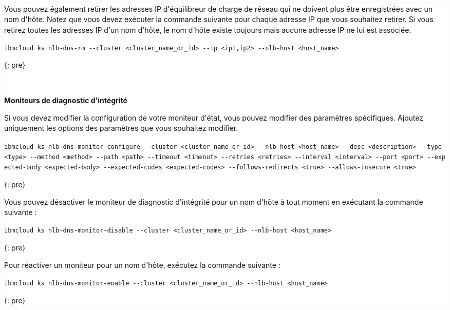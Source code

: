 Vous pouvez également retirer les adresses IP d'équilibreur de charge de réseau qui ne doivent plus être enregistrées avec un nom d'hôte. Notez que vous devez exécuter la commande suivante pour chaque adresse IP que vous souhaitez retirer. Si vous retirez toutes les adresses IP d'un nom d'hôte, le nom d'hôte existe toujours mais aucune adresse IP ne lui est associée.
```
ibmcloud ks nlb-dns-rm --cluster <cluster_name_or_id> --ip <ip1,ip2> --nlb-host <host_name>
```
{: pre}

</br>

**Moniteurs de diagnostic d'intégrité**

Si vous devez modifier la configuration de votre moniteur d'état, vous pouvez modifier des paramètres spécifiques. Ajoutez uniquement les options des paramètres que vous souhaitez modifier.
```
ibmcloud ks nlb-dns-monitor-configure --cluster <cluster_name_or_id> --nlb-host <host_name> --desc <description> --type <type> --method <method> --path <path> --timeout <timeout> --retries <retries> --interval <interval> --port <port> --expected-body <expected-body> --expected-codes <expected-codes> --follows-redirects <true> --allows-insecure <true>
```
{: pre}

Vous pouvez désactiver le moniteur de diagnostic d'intégrité pour un nom d'hôte à tout moment en exécutant la commande suivante :
```
ibmcloud ks nlb-dns-monitor-disable --cluster <cluster_name_or_id> --nlb-host <host_name>
```
{: pre}

Pour réactiver un moniteur pour un nom d'hôte, exécutez la commande suivante :
```
ibmcloud ks nlb-dns-monitor-enable --cluster <cluster_name_or_id> --nlb-host <host_name>
```
{: pre}
